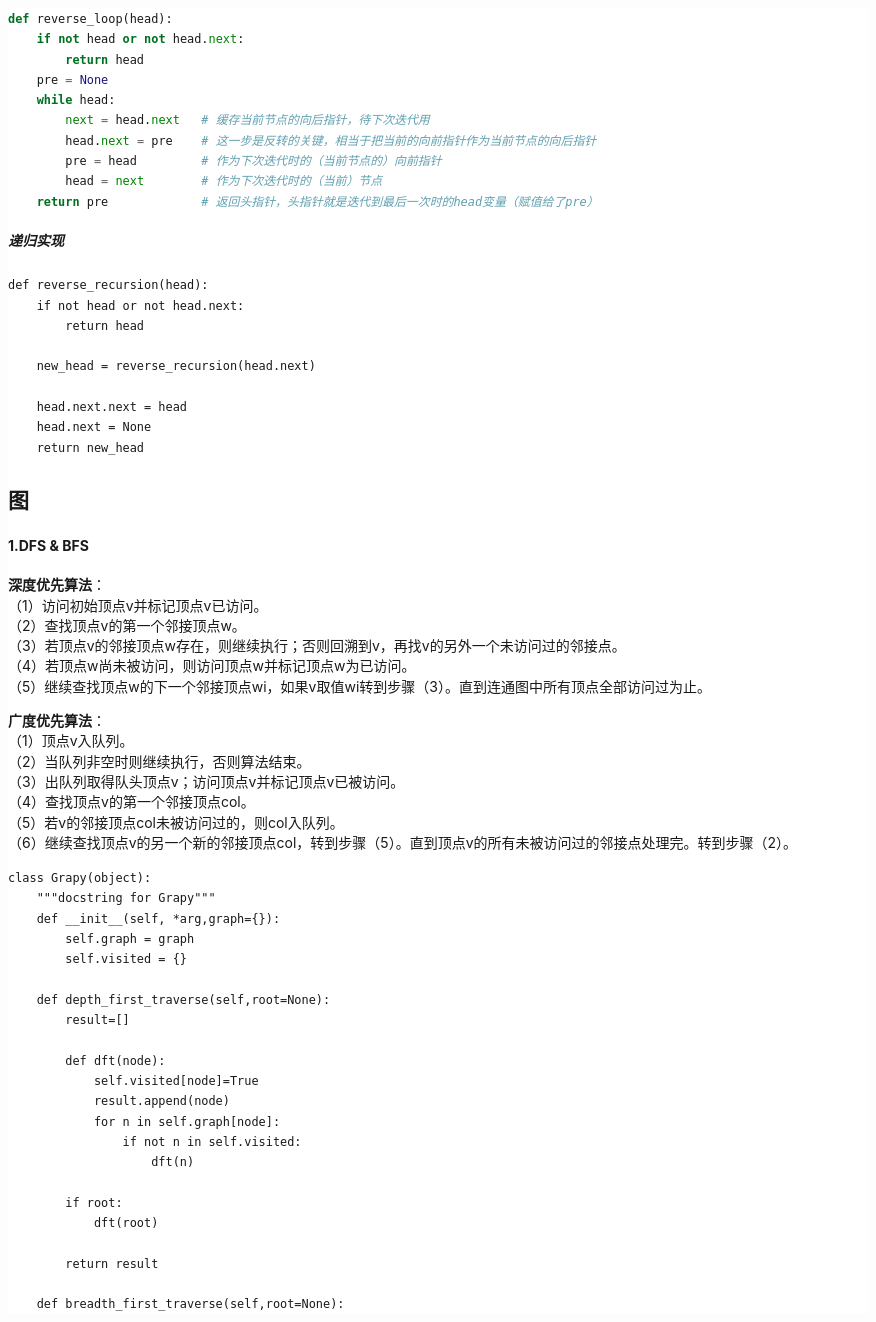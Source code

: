```Python
def reverse_loop(head):
    if not head or not head.next:
        return head
    pre = None  
    while head:
        next = head.next   # 缓存当前节点的向后指针，待下次迭代用
        head.next = pre    # 这一步是反转的关键，相当于把当前的向前指针作为当前节点的向后指针
        pre = head         # 作为下次迭代时的（当前节点的）向前指针
        head = next        # 作为下次迭代时的（当前）节点
    return pre             # 返回头指针，头指针就是迭代到最后一次时的head变量（赋值给了pre）
```    
##### 递归实现
```
def reverse_recursion(head):
    if not head or not head.next:
        return head

    new_head = reverse_recursion(head.next)

    head.next.next = head
    head.next = None
    return new_head
```
## 图
#### 1.DFS & BFS    
**深度优先算法**：    
（1）访问初始顶点v并标记顶点v已访问。    
（2）查找顶点v的第一个邻接顶点w。    
（3）若顶点v的邻接顶点w存在，则继续执行；否则回溯到v，再找v的另外一个未访问过的邻接点。    
（4）若顶点w尚未被访问，则访问顶点w并标记顶点w为已访问。    
（5）继续查找顶点w的下一个邻接顶点wi，如果v取值wi转到步骤（3）。直到连通图中所有顶点全部访问过为止。

**广度优先算法**：    
（1）顶点v入队列。    
（2）当队列非空时则继续执行，否则算法结束。    
（3）出队列取得队头顶点v；访问顶点v并标记顶点v已被访问。    
（4）查找顶点v的第一个邻接顶点col。    
（5）若v的邻接顶点col未被访问过的，则col入队列。    
（6）继续查找顶点v的另一个新的邻接顶点col，转到步骤（5）。直到顶点v的所有未被访问过的邻接点处理完。转到步骤（2）。
```
class Grapy(object):
    """docstring for Grapy"""
    def __init__(self, *arg,graph={}):
        self.graph = graph
        self.visited = {}

    def depth_first_traverse(self,root=None):
        result=[]

        def dft(node):
            self.visited[node]=True
            result.append(node)
            for n in self.graph[node]:
                if not n in self.visited:
                    dft(n)

        if root:
            dft(root)

        return result

    def breadth_first_traverse(self,root=None):
```